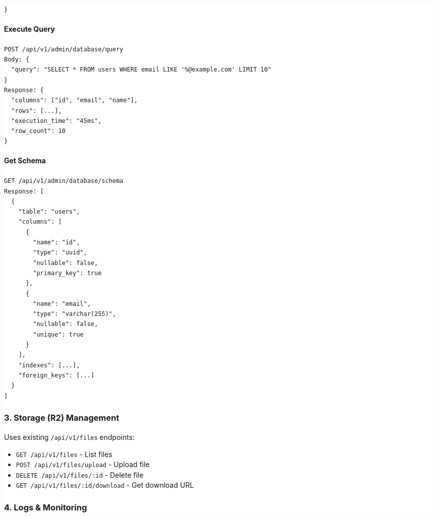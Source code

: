 ```
}
```

#### Execute Query
```
POST /api/v1/admin/database/query
Body: {
  "query": "SELECT * FROM users WHERE email LIKE '%@example.com' LIMIT 10"
}
Response: {
  "columns": ["id", "email", "name"],
  "rows": [...],
  "execution_time": "45ms",
  "row_count": 10
}
```

#### Get Schema
```
GET /api/v1/admin/database/schema
Response: [
  {
    "table": "users",
    "columns": [
      {
        "name": "id",
        "type": "uuid",
        "nullable": false,
        "primary_key": true
      },
      {
        "name": "email",
        "type": "varchar(255)",
        "nullable": false,
        "unique": true
      }
    ],
    "indexes": [...],
    "foreign_keys": [...]
  }
]
```

### 3. Storage (R2) Management

Uses existing `/api/v1/files` endpoints:
- `GET /api/v1/files` - List files
- `POST /api/v1/files/upload` - Upload file
- `DELETE /api/v1/files/:id` - Delete file
- `GET /api/v1/files/:id/download` - Get download URL

### 4. Logs & Monitoring
